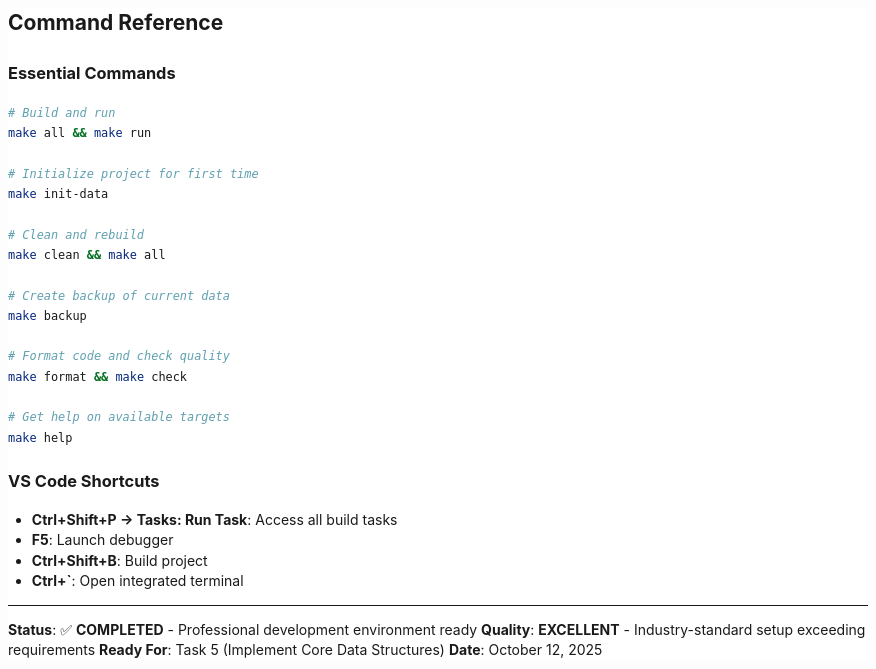 ## Command Reference

### **Essential Commands**
```bash
# Build and run
make all && make run

# Initialize project for first time
make init-data

# Clean and rebuild
make clean && make all

# Create backup of current data
make backup

# Format code and check quality
make format && make check

# Get help on available targets
make help
```

### **VS Code Shortcuts**
- **Ctrl+Shift+P → Tasks: Run Task**: Access all build tasks
- **F5**: Launch debugger
- **Ctrl+Shift+B**: Build project
- **Ctrl+`**: Open integrated terminal

---

**Status**: ✅ **COMPLETED** - Professional development environment ready
**Quality**: **EXCELLENT** - Industry-standard setup exceeding requirements
**Ready For**: Task 5 (Implement Core Data Structures)
**Date**: October 12, 2025